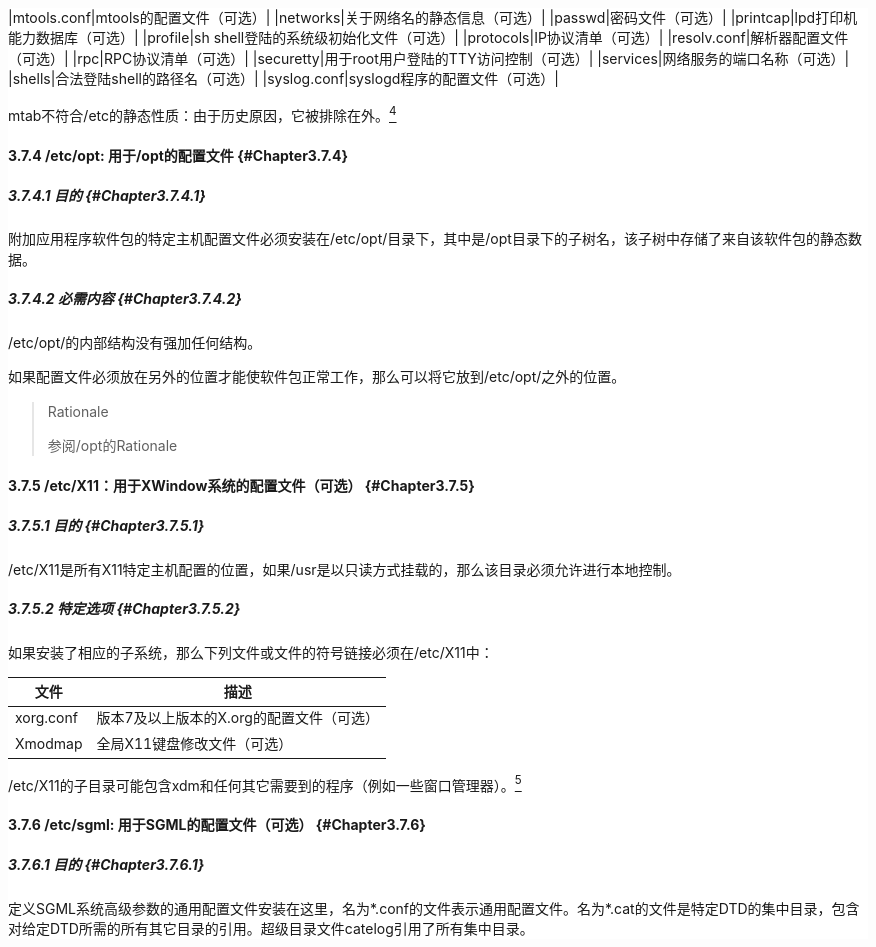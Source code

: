 |mtools.conf|mtools的配置文件（可选）|
|networks|关于网络名的静态信息（可选）|
|passwd|密码文件（可选）|
|printcap|lpd打印机能力数据库（可选）|
|profile|sh shell登陆的系统级初始化文件（可选）|
|protocols|IP协议清单（可选）|
|resolv.conf|解析器配置文件（可选）|
|rpc|RPC协议清单（可选）|
|securetty|用于root用户登陆的TTY访问控制（可选）|
|services|网络服务的端口名称（可选）|
|shells|合法登陆shell的路径名（可选）|
|syslog.conf|syslogd程序的配置文件（可选）|  

mtab不符合/etc的静态性质：由于历史原因，它被排除在外。[<sup>4</sup>](#footnote34)  

#### 3.7.4 /etc/opt: 用于/opt的配置文件    {#Chapter3.7.4}
##### 3.7.4.1 目的    {#Chapter3.7.4.1}
附加应用程序软件包的特定主机配置文件必须安装在/etc/opt/<subdir>目录下，其中<subdir>是/opt目录下的子树名，该子树中存储了来自该软件包的静态数据。  
##### 3.7.4.2 必需内容    {#Chapter3.7.4.2}
/etc/opt/<subdir>的内部结构没有强加任何结构。  

如果配置文件必须放在另外的位置才能使软件包正常工作，那么可以将它放到/etc/opt/<subdir>之外的位置。  

>Rationale  
>
>参阅/opt的Rationale  

#### 3.7.5 /etc/X11：用于XWindow系统的配置文件（可选）    {#Chapter3.7.5}
##### 3.7.5.1 目的    {#Chapter3.7.5.1}
/etc/X11是所有X11特定主机配置的位置，如果/usr是以只读方式挂载的，那么该目录必须允许进行本地控制。  
##### 3.7.5.2 特定选项    {#Chapter3.7.5.2}
如果安装了相应的子系统，那么下列文件或文件的符号链接必须在/etc/X11中：  

|文件|描述|
|---|---|
|xorg.conf|版本7及以上版本的X.org的配置文件（可选）|
|Xmodmap|全局X11键盘修改文件（可选）|  

/etc/X11的子目录可能包含xdm和任何其它需要到的程序（例如一些窗口管理器）。[<sup>5</sup>](#footnote35)  

#### 3.7.6 /etc/sgml: 用于SGML的配置文件（可选）    {#Chapter3.7.6}
##### 3.7.6.1 目的    {#Chapter3.7.6.1}
定义SGML系统高级参数的通用配置文件安装在这里，名为\*.conf的文件表示通用配置文件。名为\*.cat的文件是特定DTD的集中目录，包含对给定DTD所需的所有其它目录的引用。超级目录文件catelog引用了所有集中目录。  
